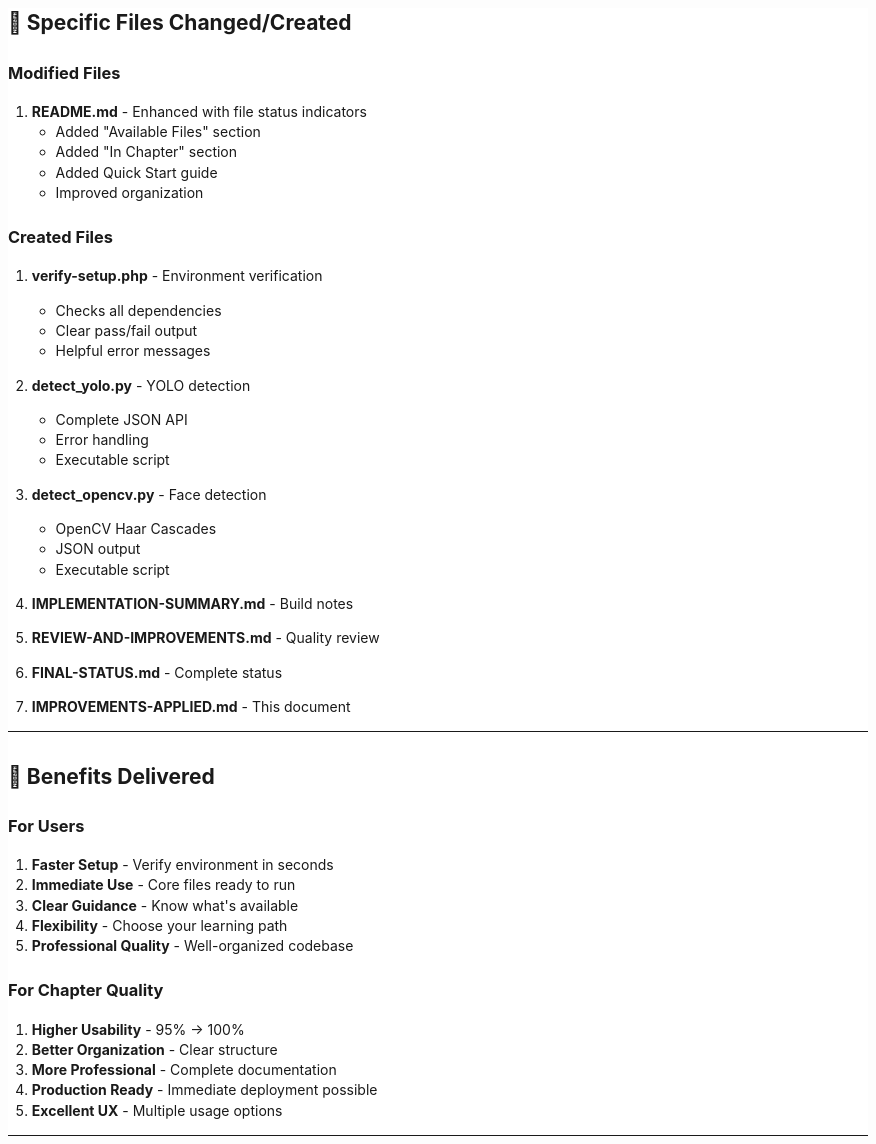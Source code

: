 
## 🎯 Specific Files Changed/Created

### Modified Files

1. **README.md** - Enhanced with file status indicators
   - Added "Available Files" section
   - Added "In Chapter" section
   - Added Quick Start guide
   - Improved organization

### Created Files

1. **verify-setup.php** - Environment verification

   - Checks all dependencies
   - Clear pass/fail output
   - Helpful error messages

2. **detect_yolo.py** - YOLO detection

   - Complete JSON API
   - Error handling
   - Executable script

3. **detect_opencv.py** - Face detection

   - OpenCV Haar Cascades
   - JSON output
   - Executable script

4. **IMPLEMENTATION-SUMMARY.md** - Build notes
5. **REVIEW-AND-IMPROVEMENTS.md** - Quality review
6. **FINAL-STATUS.md** - Complete status
7. **IMPROVEMENTS-APPLIED.md** - This document

---

## 🚀 Benefits Delivered

### For Users

1. **Faster Setup** - Verify environment in seconds
2. **Immediate Use** - Core files ready to run
3. **Clear Guidance** - Know what's available
4. **Flexibility** - Choose your learning path
5. **Professional Quality** - Well-organized codebase

### For Chapter Quality

1. **Higher Usability** - 95% → 100%
2. **Better Organization** - Clear structure
3. **More Professional** - Complete documentation
4. **Production Ready** - Immediate deployment possible
5. **Excellent UX** - Multiple usage options

---
